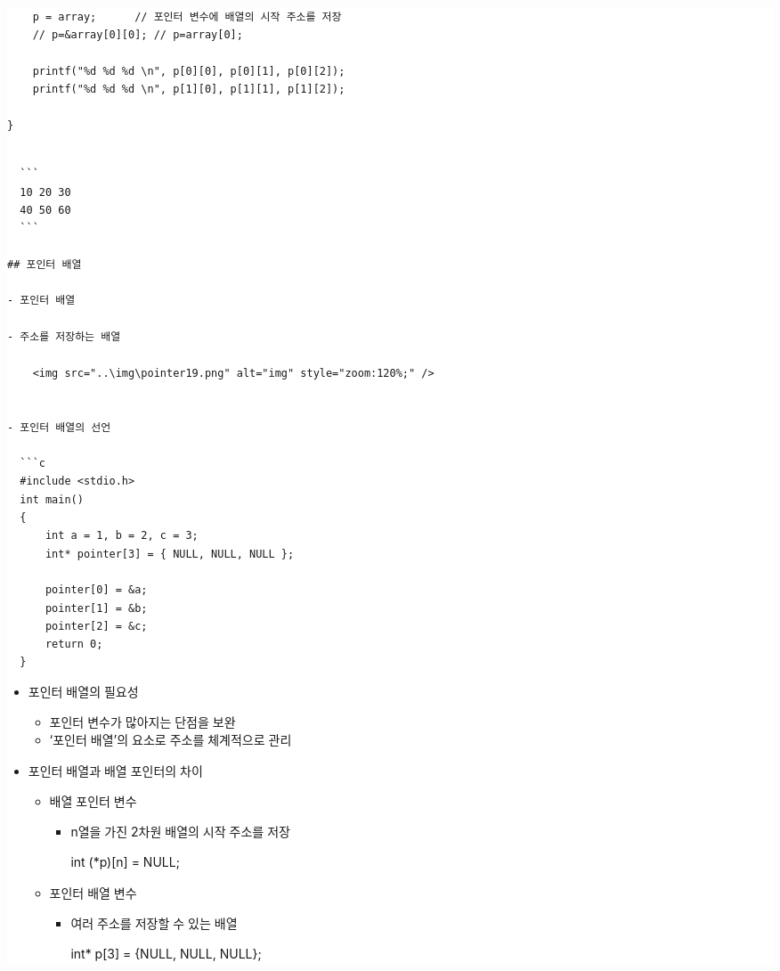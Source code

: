     	p = array;		// 포인터 변수에 배열의 시작 주소를 저장
        // p=&array[0][0]; // p=array[0]; 
    
    	printf("%d %d %d \n", p[0][0], p[0][1], p[0][2]);
    	printf("%d %d %d \n", p[1][0], p[1][1], p[1][2]);
    
    }
  ```
  
    ```
    10 20 30
    40 50 60
    ```

## 포인터 배열

- 포인터 배열

  - 주소를 저장하는 배열
    
      <img src="..\img\pointer19.png" alt="img" style="zoom:120%;" />
        

- 포인터 배열의 선언
  
    ```c
    #include <stdio.h>
    int main()
    {
    	int a = 1, b = 2, c = 3;
    	int* pointer[3] = { NULL, NULL, NULL };
    
    	pointer[0] = &a;
    	pointer[1] = &b;
    	pointer[2] = &c;
    	return 0;
    }
  ```
  
- 포인터 배열의 필요성
  
    - 포인터 변수가 많아지는 단점을 보완
  - ‘포인터 배열’의 요소로 주소를 체계적으로 관리
  
- 포인터 배열과 배열 포인터의 차이
  
  - 배열 포인터 변수
  
     - n열을 가진 2차원 배열의 시작 주소를 저장
  
       int (*p)[n] = NULL;
  
  - 포인터 배열 변수
  
      - 여러 주소를 저장할 수 있는 배열
      
        int* p[3] = {NULL, NULL, NULL};